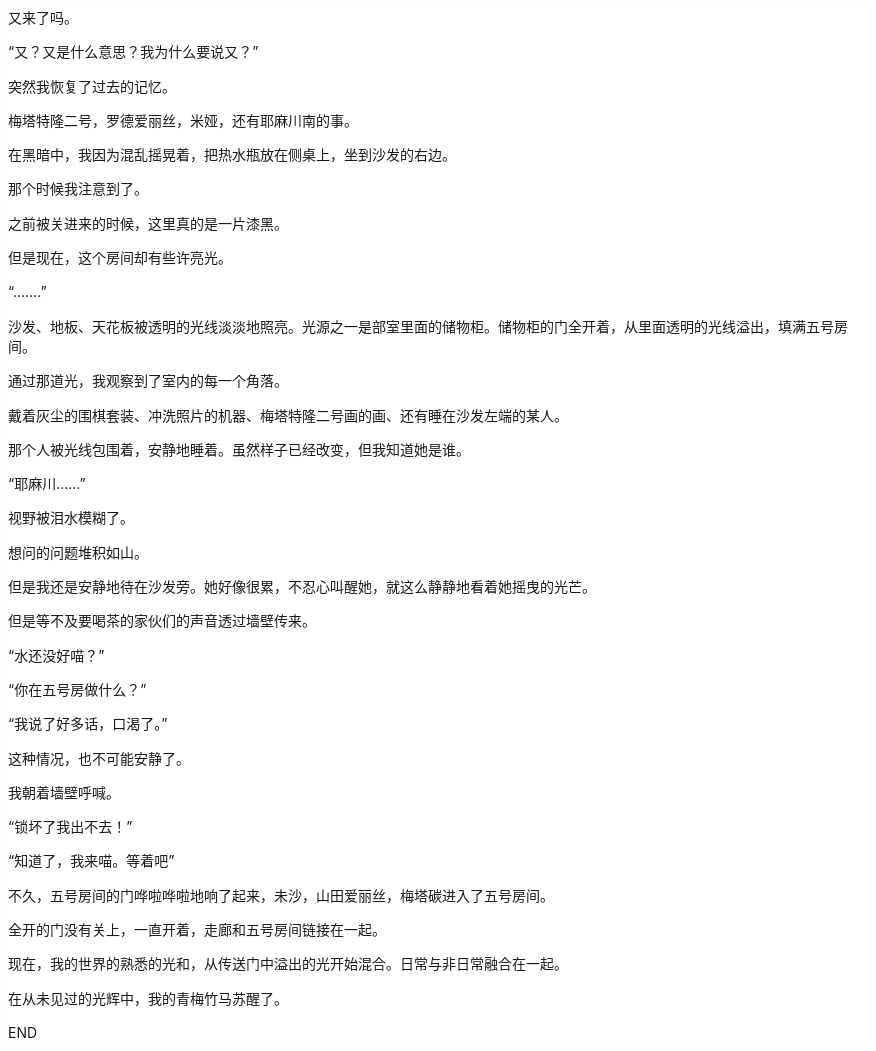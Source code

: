 又来了吗。

“又？又是什么意思？我为什么要说又？”

突然我恢复了过去的记忆。

梅塔特隆二号，罗德爱丽丝，米娅，还有耶麻川南的事。

在黑暗中，我因为混乱摇晃着，把热水瓶放在侧桌上，坐到沙发的右边。

那个时候我注意到了。

之前被关进来的时候，这里真的是一片漆黑。

但是现在，这个房间却有些许亮光。

“…….”

沙发、地板、天花板被透明的光线淡淡地照亮。光源之一是部室里面的储物柜。储物柜的门全开着，从里面透明的光线溢出，填满五号房间。

通过那道光，我观察到了室内的每一个角落。

戴着灰尘的围棋套装、冲洗照片的机器、梅塔特隆二号画的画、还有睡在沙发左端的某人。

那个人被光线包围着，安静地睡着。虽然样子已经改变，但我知道她是谁。

“耶麻川……”

视野被泪水模糊了。

想问的问题堆积如山。

但是我还是安静地待在沙发旁。她好像很累，不忍心叫醒她，就这么静静地看着她摇曳的光芒。

但是等不及要喝茶的家伙们的声音透过墙壁传来。

“水还没好喵？”

“你在五号房做什么？”

“我说了好多话，口渴了。”

这种情况，也不可能安静了。

我朝着墙壁呼喊。

“锁坏了我出不去！”

“知道了，我来喵。等着吧”

不久，五号房间的门哗啦哗啦地响了起来，未沙，山田爱丽丝，梅塔碳进入了五号房间。

全开的门没有关上，一直开着，走廊和五号房间链接在一起。

现在，我的世界的熟悉的光和，从传送门中溢出的光开始混合。日常与非日常融合在一起。

在从未见过的光辉中，我的青梅竹马苏醒了。

END

